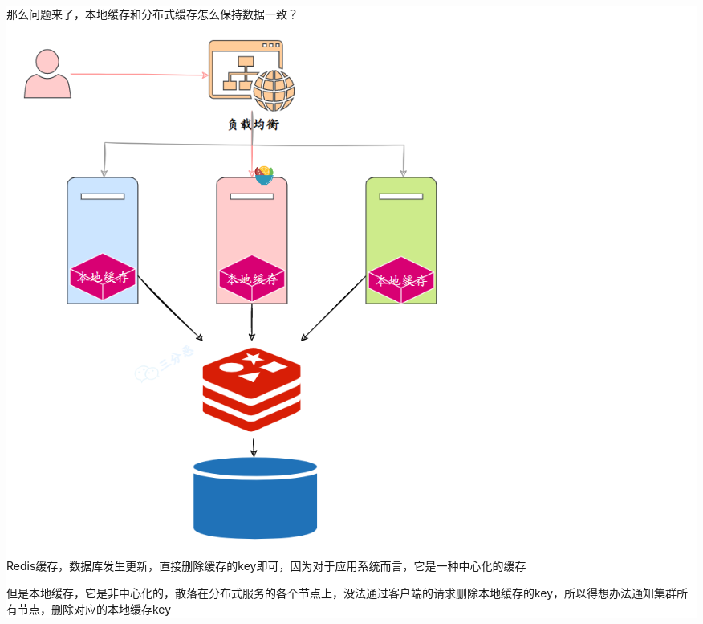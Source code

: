 那么问题来了，本地缓存和分布式缓存怎么保持数据一致？

![1660463585903](Redis.assets/1660463585903.png)

Redis缓存，数据库发生更新，直接删除缓存的key即可，因为对于应用系统而言，它是一种中心化的缓存

但是本地缓存，它是非中心化的，散落在分布式服务的各个节点上，没法通过客户端的请求删除本地缓存的key，所以得想办法通知集群所有节点，删除对应的本地缓存key
